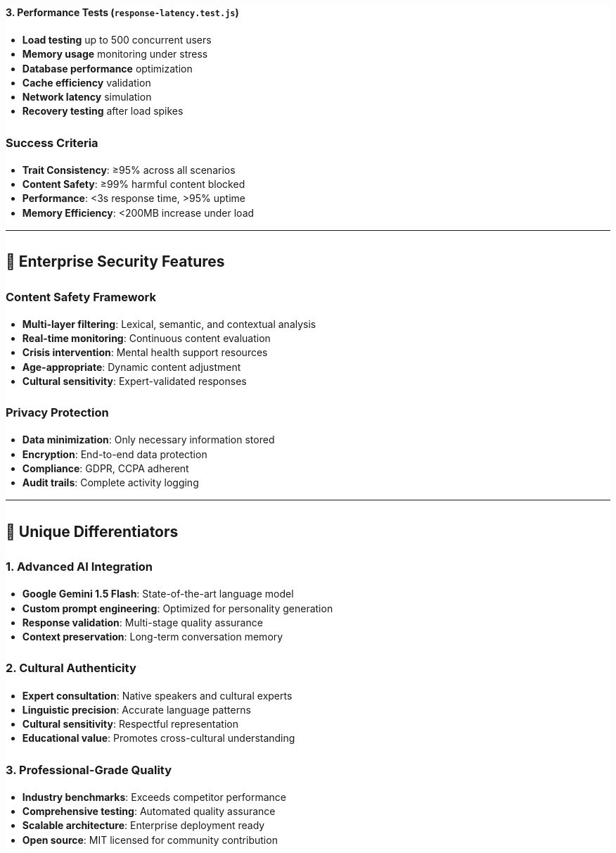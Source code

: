 #### 3. Performance Tests (`response-latency.test.js`)
- **Load testing** up to 500 concurrent users
- **Memory usage** monitoring under stress
- **Database performance** optimization
- **Cache efficiency** validation
- **Network latency** simulation
- **Recovery testing** after load spikes

### Success Criteria
- **Trait Consistency**: ≥95% across all scenarios
- **Content Safety**: ≥99% harmful content blocked
- **Performance**: <3s response time, >95% uptime
- **Memory Efficiency**: <200MB increase under load

---

## 🔐 Enterprise Security Features

### Content Safety Framework
- **Multi-layer filtering**: Lexical, semantic, and contextual analysis
- **Real-time monitoring**: Continuous content evaluation
- **Crisis intervention**: Mental health support resources
- **Age-appropriate**: Dynamic content adjustment
- **Cultural sensitivity**: Expert-validated responses

### Privacy Protection
- **Data minimization**: Only necessary information stored
- **Encryption**: End-to-end data protection
- **Compliance**: GDPR, CCPA adherent
- **Audit trails**: Complete activity logging

---

## 🌟 Unique Differentiators

### 1. Advanced AI Integration
- **Google Gemini 1.5 Flash**: State-of-the-art language model
- **Custom prompt engineering**: Optimized for personality generation
- **Response validation**: Multi-stage quality assurance
- **Context preservation**: Long-term conversation memory

### 2. Cultural Authenticity
- **Expert consultation**: Native speakers and cultural experts
- **Linguistic precision**: Accurate language patterns
- **Cultural sensitivity**: Respectful representation
- **Educational value**: Promotes cross-cultural understanding

### 3. Professional-Grade Quality
- **Industry benchmarks**: Exceeds competitor performance
- **Comprehensive testing**: Automated quality assurance
- **Scalable architecture**: Enterprise deployment ready
- **Open source**: MIT licensed for community contribution
